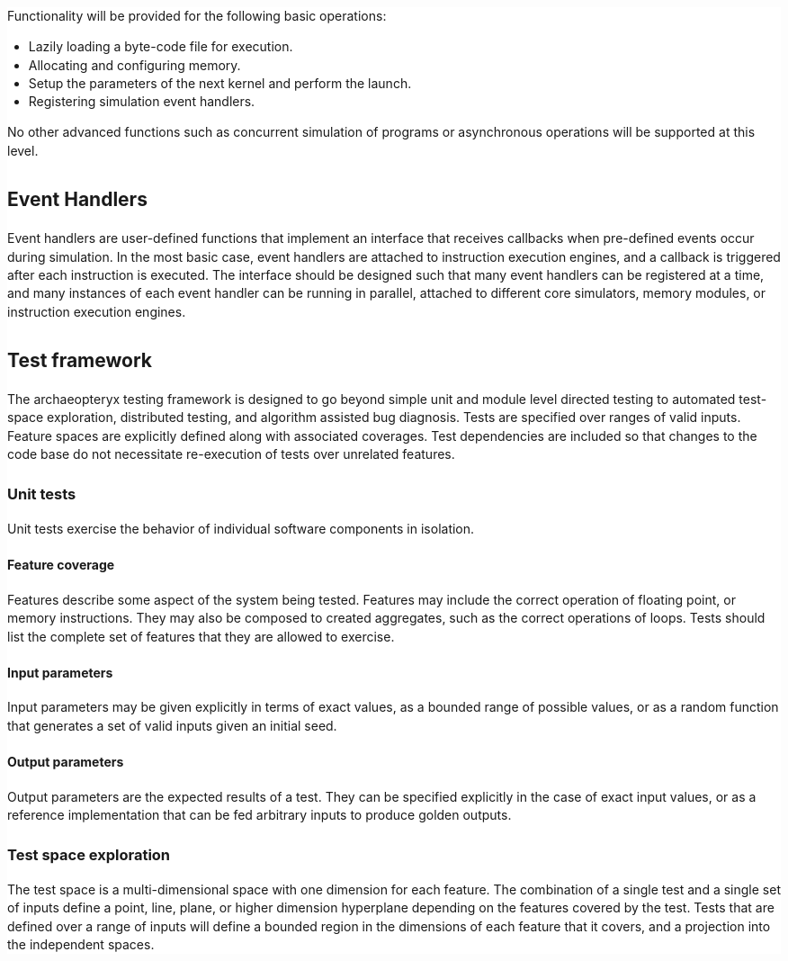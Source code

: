 Functionality will be provided for the following basic operations:
  * Lazily loading a byte-code file for execution.
  * Allocating and configuring memory.
  * Setup the parameters of the next kernel and perform the launch.
  * Registering simulation event handlers.

No other advanced functions such as concurrent simulation of programs or asynchronous operations will be supported at this level.

## Event Handlers ##

Event handlers are user-defined functions that implement an interface that receives callbacks when pre-defined events occur during simulation.  In the most basic case, event handlers are attached to instruction execution engines, and a callback is triggered after each instruction is executed.  The interface should be designed such that many event handlers can be registered at a time, and many instances of each event handler can be running in parallel, attached to different core simulators, memory modules, or instruction execution engines.

## Test framework ##

The archaeopteryx testing framework is designed to go beyond simple unit and module level directed testing to automated test-space exploration, distributed testing, and algorithm assisted bug diagnosis.  Tests are specified over ranges of valid inputs. Feature spaces are explicitly defined along with associated coverages.  Test dependencies are included so that changes to the code base do not necessitate re-execution of tests over unrelated features.

### Unit tests ###

Unit tests exercise the behavior of individual software components in isolation.

#### Feature coverage ####

Features describe some aspect of the system being tested.  Features may include the correct operation of floating point, or memory instructions.  They may also be composed to created aggregates, such as the correct operations of loops.  Tests should list the complete set of features that they are allowed to exercise.

#### Input parameters ####

Input parameters may be given explicitly in terms of exact values, as a bounded range of possible values, or as a random function that generates a set of valid inputs given an initial seed.

#### Output parameters ####

Output parameters are the expected results of a test.  They can be specified explicitly in the case of exact input values, or as a reference implementation that can be fed arbitrary inputs to produce golden outputs.

### Test space exploration ###

The test space is a multi-dimensional space with one dimension for each feature.  The combination of a single test and a single set of inputs define a point, line, plane, or higher dimension hyperplane depending on the features covered by the test.  Tests that are defined over a range of inputs will define a bounded region in the dimensions of each feature that it covers, and a projection into the independent spaces.
